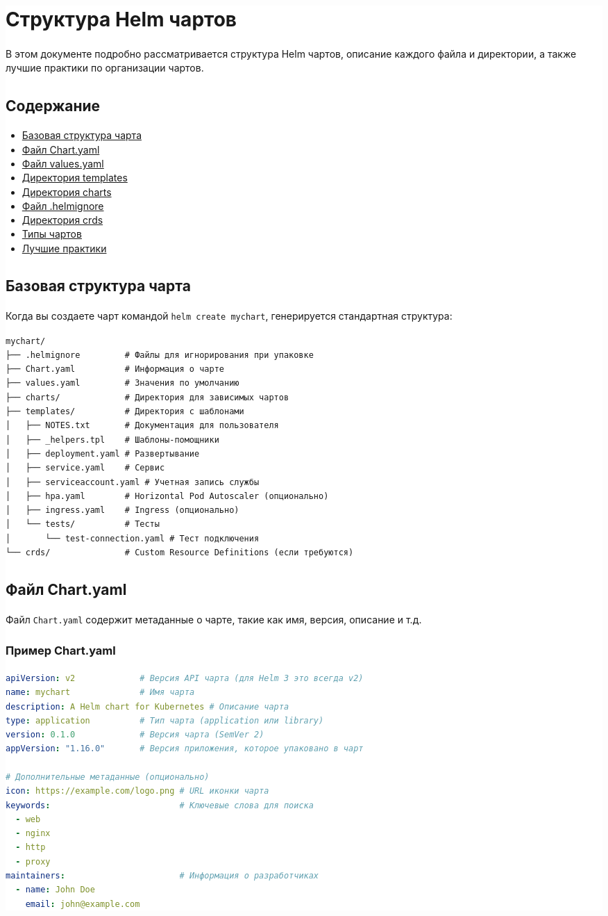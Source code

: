 # Структура Helm чартов

В этом документе подробно рассматривается структура Helm чартов, описание каждого файла и директории, а также лучшие практики по организации чартов.

## Содержание
- [Базовая структура чарта](#базовая-структура-чарта)
- [Файл Chart.yaml](#файл-chartyaml)
- [Файл values.yaml](#файл-valuesyaml)
- [Директория templates](#директория-templates)
- [Директория charts](#директория-charts)
- [Файл .helmignore](#файл-helmignore)
- [Директория crds](#директория-crds)
- [Типы чартов](#типы-чартов)
- [Лучшие практики](#лучшие-практики)

## Базовая структура чарта

Когда вы создаете чарт командой `helm create mychart`, генерируется стандартная структура:

```
mychart/
├── .helmignore         # Файлы для игнорирования при упаковке
├── Chart.yaml          # Информация о чарте
├── values.yaml         # Значения по умолчанию
├── charts/             # Директория для зависимых чартов
├── templates/          # Директория с шаблонами
│   ├── NOTES.txt       # Документация для пользователя
│   ├── _helpers.tpl    # Шаблоны-помощники
│   ├── deployment.yaml # Развертывание
│   ├── service.yaml    # Сервис
│   ├── serviceaccount.yaml # Учетная запись службы
│   ├── hpa.yaml        # Horizontal Pod Autoscaler (опционально)
│   ├── ingress.yaml    # Ingress (опционально)
│   └── tests/          # Тесты
│       └── test-connection.yaml # Тест подключения
└── crds/               # Custom Resource Definitions (если требуются)
```

## Файл Chart.yaml

Файл `Chart.yaml` содержит метаданные о чарте, такие как имя, версия, описание и т.д.

### Пример Chart.yaml

```yaml
apiVersion: v2             # Версия API чарта (для Helm 3 это всегда v2)
name: mychart              # Имя чарта
description: A Helm chart for Kubernetes # Описание чарта
type: application          # Тип чарта (application или library)
version: 0.1.0             # Версия чарта (SemVer 2)
appVersion: "1.16.0"       # Версия приложения, которое упаковано в чарт

# Дополнительные метаданные (опционально)
icon: https://example.com/logo.png # URL иконки чарта
keywords:                          # Ключевые слова для поиска
  - web
  - nginx
  - http
  - proxy
maintainers:                       # Информация о разработчиках
  - name: John Doe
    email: john@example.com
```